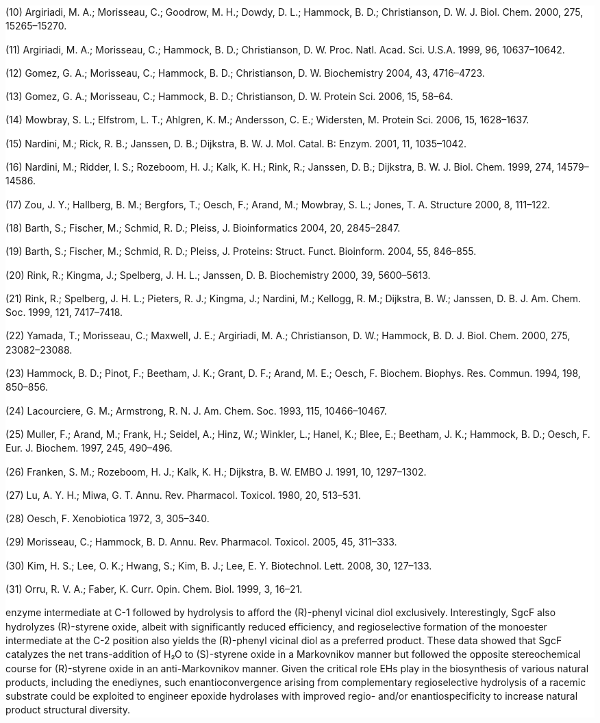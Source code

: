 
(10) Argiriadi, M. A.; Morisseau, C.; Goodrow, M. H.; Dowdy, D. L.; Hammock, B. D.; Christianson, D. W. J. Biol. Chem. 2000, 275, 15265–15270.

(11) Argiriadi, M. A.; Morisseau, C.; Hammock, B. D.; Christianson, D. W. Proc. Natl. Acad. Sci. U.S.A. 1999, 96, 10637–10642.

(12) Gomez, G. A.; Morisseau, C.; Hammock, B. D.; Christianson, D. W. Biochemistry 2004, 43, 4716–4723.

(13) Gomez, G. A.; Morisseau, C.; Hammock, B. D.; Christianson, D. W. Protein Sci. 2006, 15, 58–64.

(14) Mowbray, S. L.; Elfstrom, L. T.; Ahlgren, K. M.; Andersson, C. E.; Widersten, M. Protein Sci. 2006, 15, 1628–1637.

(15) Nardini, M.; Rick, R. B.; Janssen, D. B.; Dijkstra, B. W. J. Mol. Catal. B: Enzym. 2001, 11, 1035–1042.

(16) Nardini, M.; Ridder, I. S.; Rozeboom, H. J.; Kalk, K. H.; Rink, R.; Janssen, D. B.; Dijkstra, B. W. J. Biol. Chem. 1999, 274, 14579–14586.

(17) Zou, J. Y.; Hallberg, B. M.; Bergfors, T.; Oesch, F.; Arand, M.; Mowbray, S. L.; Jones, T. A. Structure 2000, 8, 111–122.

(18) Barth, S.; Fischer, M.; Schmid, R. D.; Pleiss, J. Bioinformatics 2004, 20, 2845–2847.

(19) Barth, S.; Fischer, M.; Schmid, R. D.; Pleiss, J. Proteins: Struct. Funct. Bioinform. 2004, 55, 846–855.

(20) Rink, R.; Kingma, J.; Spelberg, J. H. L.; Janssen, D. B. Biochemistry 2000, 39, 5600–5613.

(21) Rink, R.; Spelberg, J. H. L.; Pieters, R. J.; Kingma, J.; Nardini, M.; Kellogg, R. M.; Dijkstra, B. W.; Janssen, D. B. J. Am. Chem. Soc. 1999, 121, 7417–7418.

(22) Yamada, T.; Morisseau, C.; Maxwell, J. E.; Argiriadi, M. A.; Christianson, D. W.; Hammock, B. D. J. Biol. Chem. 2000, 275, 23082–23088.

(23) Hammock, B. D.; Pinot, F.; Beetham, J. K.; Grant, D. F.; Arand, M. E.; Oesch, F. Biochem. Biophys. Res. Commun. 1994, 198, 850–856.

(24) Lacourciere, G. M.; Armstrong, R. N. J. Am. Chem. Soc. 1993, 115, 10466–10467.

(25) Muller, F.; Arand, M.; Frank, H.; Seidel, A.; Hinz, W.; Winkler, L.; Hanel, K.; Blee, E.; Beetham, J. K.; Hammock, B. D.; Oesch, F. Eur. J. Biochem. 1997, 245, 490–496.

(26) Franken, S. M.; Rozeboom, H. J.; Kalk, K. H.; Dijkstra, B. W. EMBO J. 1991, 10, 1297–1302.

(27) Lu, A. Y. H.; Miwa, G. T. Annu. Rev. Pharmacol. Toxicol. 1980, 20, 513–531.

(28) Oesch, F. Xenobiotica 1972, 3, 305–340.

(29) Morisseau, C.; Hammock, B. D. Annu. Rev. Pharmacol. Toxicol. 2005, 45, 311–333.

(30) Kim, H. S.; Lee, O. K.; Hwang, S.; Kim, B. J.; Lee, E. Y. Biotechnol. Lett. 2008, 30, 127–133.

(31) Orru, R. V. A.; Faber, K. Curr. Opin. Chem. Biol. 1999, 3, 16–21.

enzyme intermediate at C-1 followed by hydrolysis to afford the (R)-phenyl vicinal diol exclusively. Interestingly, SgcF also hydrolyzes (R)-styrene oxide, albeit with significantly reduced efficiency, and regioselective formation of the monoester intermediate at the C-2 position also yields the (R)-phenyl vicinal diol as a preferred product. These data showed that SgcF catalyzes the net trans-addition of H₂O to (S)-styrene oxide in a Markovnikov manner but followed the opposite stereochemical course for (R)-styrene oxide in an anti-Markovnikov manner. Given the critical role EHs play in the biosynthesis of various natural products, including the enediynes, such enantioconvergence arising from complementary regioselective hydrolysis of a racemic substrate could be exploited to engineer epoxide hydrolases with improved regio- and/or enantiospecificity to increase natural product structural diversity.
